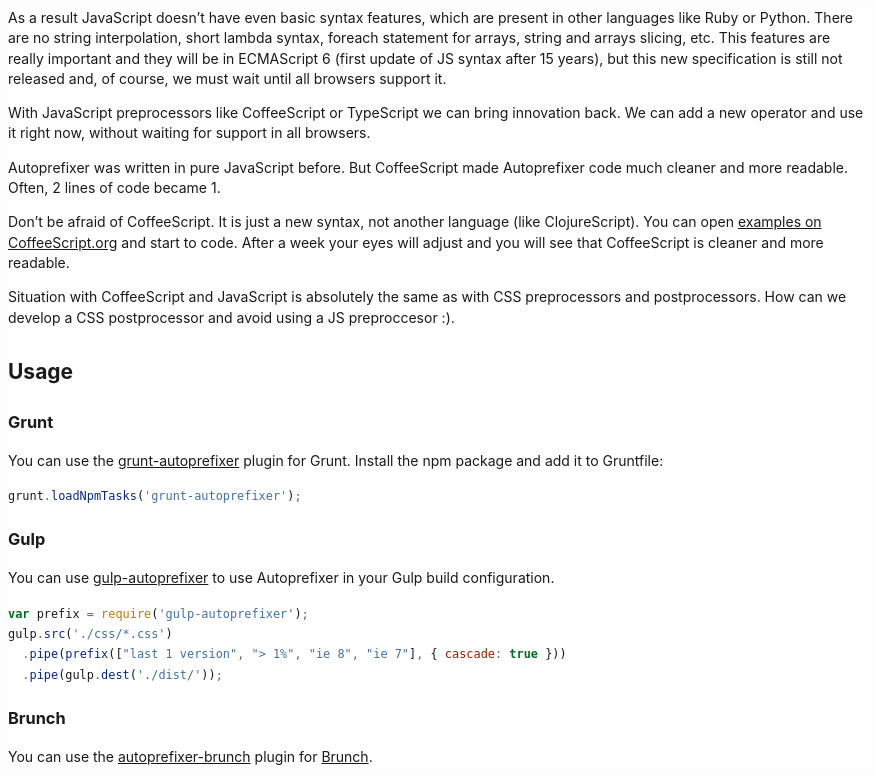 As a result JavaScript doesn’t have even basic syntax features, which are
present in other languages like Ruby or Python. There are no string
interpolation, short lambda syntax, foreach statement for arrays, string and
arrays slicing, etc. This features are really important and they will be in
ECMAScript 6 (first update of JS syntax after 15 years), but this
new specification is still not released and, of course, we must wait until
all browsers support it.

With JavaScript preprocessors like CoffeeScript or TypeScript we can bring
innovation back. We can add a new operator and use it right now, without waiting
for support in all browsers.

Autoprefixer was written in pure JavaScript before. But CoffeeScript made
Autoprefixer code much cleaner and more readable. Often, 2 lines of code
became 1.

Don’t be afraid of CoffeeScript. It is just a new syntax, not another language
(like ClojureScript). You can open [examples on CoffeeScript.org] and start
to code. After a week your eyes will adjust and you will see that CoffeeScript
is cleaner and more readable.

Situation with CoffeeScript and JavaScript is absolutely the same as with
CSS preprocessors and postprocessors. How can we develop a CSS postprocessor
and avoid using a JS preproccesor :).

[examples on CoffeeScript.org]: http://coffeescript.org/

## Usage

### Grunt

You can use the
[grunt-autoprefixer](https://github.com/nDmitry/grunt-autoprefixer)
plugin for Grunt. Install the npm package and add it to Gruntfile:

```js
grunt.loadNpmTasks('grunt-autoprefixer');
```

### Gulp

You can use [gulp-autoprefixer](https://github.com/Metrime/gulp-autoprefixer)
to use Autoprefixer in your Gulp build configuration.

```js
var prefix = require('gulp-autoprefixer');
gulp.src('./css/*.css')
  .pipe(prefix(["last 1 version", "> 1%", "ie 8", "ie 7"], { cascade: true }))
  .pipe(gulp.dest('./dist/'));
```

### Brunch

You can use the
[autoprefixer-brunch](https://github.com/lydell/autoprefixer-brunch)
plugin for [Brunch](http://brunch.io/).


[interactive demo]: http://jsfiddle.net/simevidas/udyTs/show/light/
[@autoprefixer]:    https://twitter.com/autoprefixer
[Evil Martians]:    http://evilmartians.com/
[PostCSS]:          https://github.com/ai/postcss
[22 special hacks]: https://github.com/ai/autoprefixer/tree/master/lib/hacks
[Firefox ESR]: http://www.mozilla.org/en/firefox/organizations/faq/
[direction syntax]: https://developer.mozilla.org/en-US/docs/Web/CSS/linear-gradient
